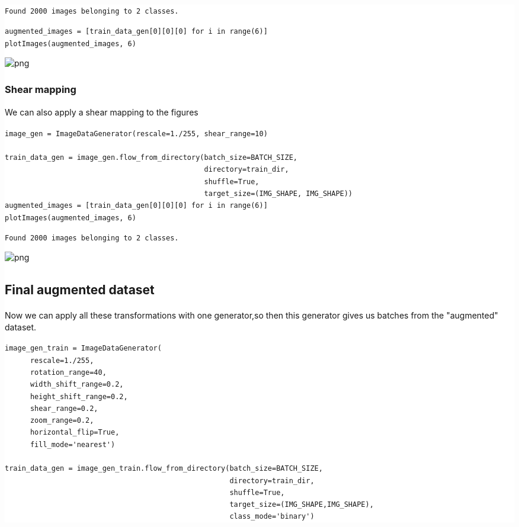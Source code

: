     Found 2000 images belonging to 2 classes.



```
augmented_images = [train_data_gen[0][0][0] for i in range(6)]
plotImages(augmented_images, 6)
```


![png](CNN_classification_files/CNN_classification_36_0.png)


### Shear mapping

We can also apply a shear mapping to the figures



```
image_gen = ImageDataGenerator(rescale=1./255, shear_range=10)

train_data_gen = image_gen.flow_from_directory(batch_size=BATCH_SIZE,
                                               directory=train_dir,
                                               shuffle=True,
                                               target_size=(IMG_SHAPE, IMG_SHAPE))
augmented_images = [train_data_gen[0][0][0] for i in range(6)]
plotImages(augmented_images, 6)
```

    Found 2000 images belonging to 2 classes.



![png](CNN_classification_files/CNN_classification_38_1.png)


## Final augmented dataset

Now we can apply all these transformations with one generator,so then this generator gives us batches from the "augmented" dataset.


```
image_gen_train = ImageDataGenerator(
      rescale=1./255,
      rotation_range=40,
      width_shift_range=0.2,
      height_shift_range=0.2,
      shear_range=0.2,
      zoom_range=0.2,
      horizontal_flip=True,
      fill_mode='nearest')

train_data_gen = image_gen_train.flow_from_directory(batch_size=BATCH_SIZE,
                                                     directory=train_dir,
                                                     shuffle=True,
                                                     target_size=(IMG_SHAPE,IMG_SHAPE),
                                                     class_mode='binary')
```
